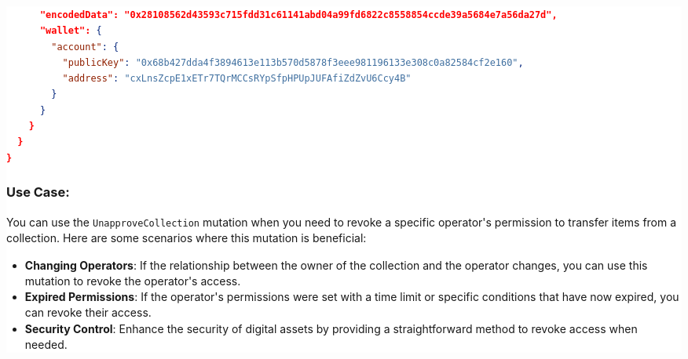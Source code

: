 ```json
      "encodedData": "0x28108562d43593c715fdd31c61141abd04a99fd6822c8558854ccde39a5684e7a56da27d",
      "wallet": {
        "account": {
          "publicKey": "0x68b427dda4f3894613e113b570d5878f3eee981196133e308c0a82584cf2e160",
          "address": "cxLnsZcpE1xETr7TQrMCCsRYpSfpHPUpJUFAfiZdZvU6Ccy4B"
        }
      }
    }
  }
}
```
  </TabItem>
</Tabs>

### Use Case:

You can use the `UnapproveCollection` mutation when you need to revoke a specific operator's permission to transfer items from a collection. Here are some scenarios where this mutation is beneficial:

- **Changing Operators**: If the relationship between the owner of the collection and the operator changes, you can use this mutation to revoke the operator's access.
- **Expired Permissions**: If the operator's permissions were set with a time limit or specific conditions that have now expired, you can revoke their access.
- **Security Control**: Enhance the security of digital assets by providing a straightforward method to revoke access when needed.
